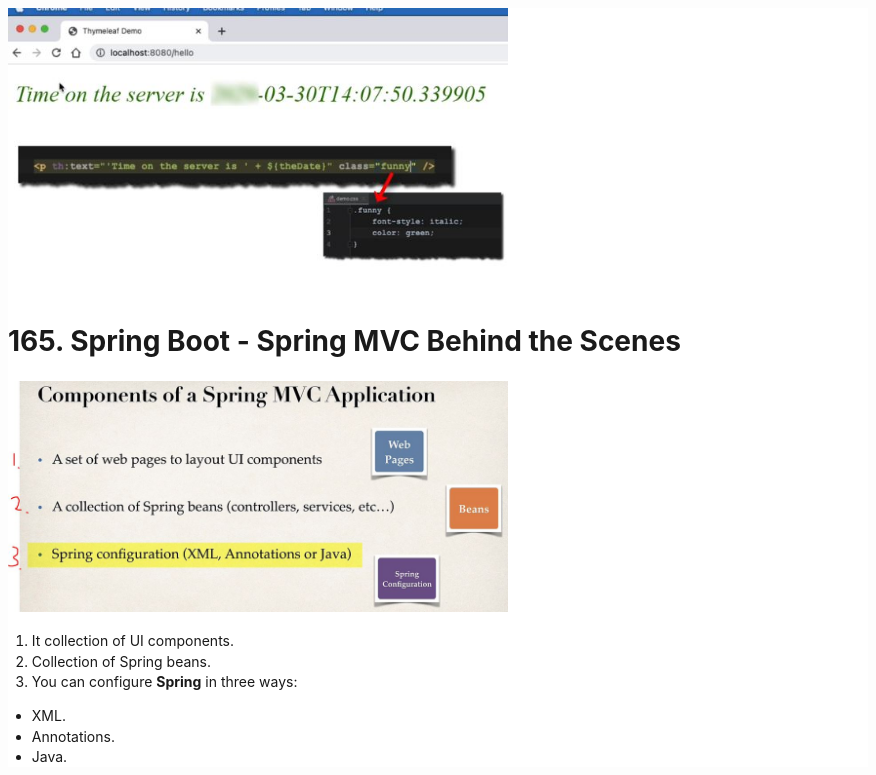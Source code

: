 <img src="cssWorking.JPG"  alt="alt text" width="500"/>

# 165. Spring Boot - Spring MVC Behind the Scenes

<img src="behindScenes.JPG"  alt="alt text" width="500"/>

1. It collection of UI components.
2. Collection of Spring beans.
3. You can configure **Spring** in three ways:
  - XML.
  - Annotations.
  - Java.
